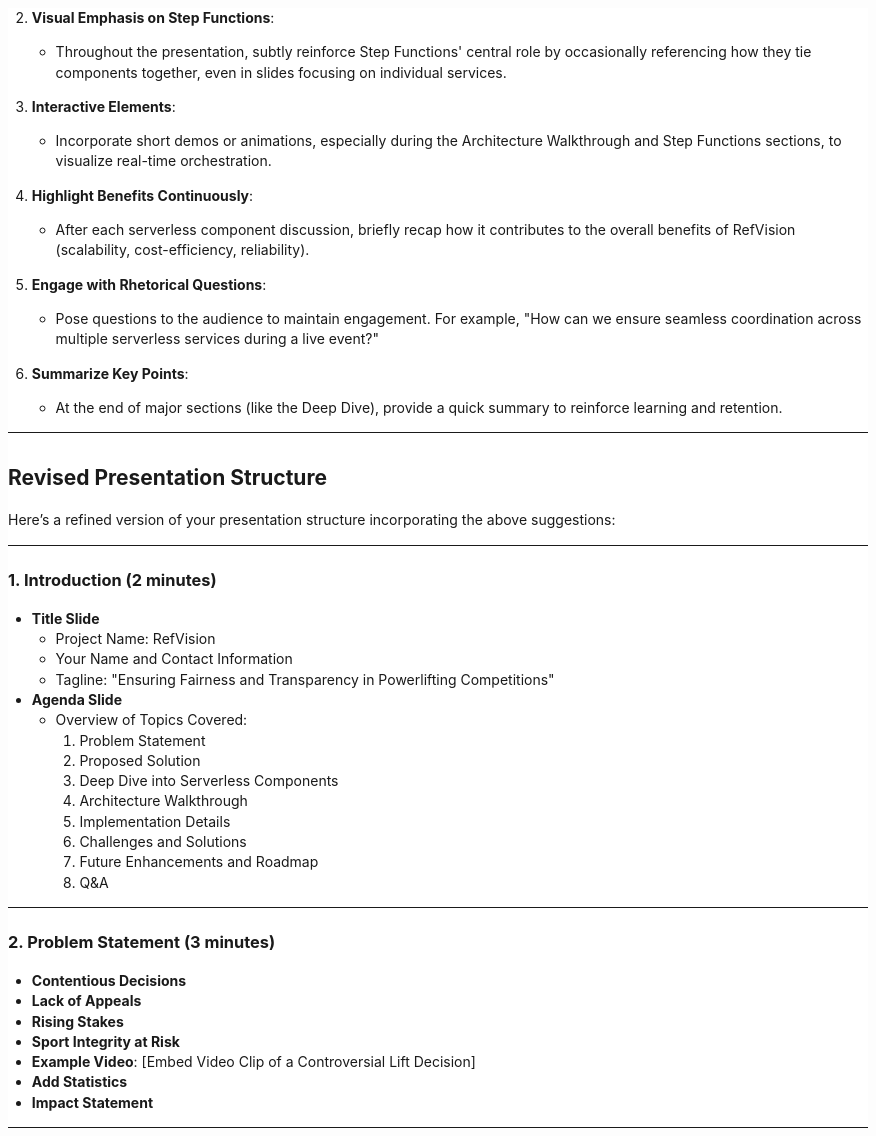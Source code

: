 2. **Visual Emphasis on Step Functions**:
   - Throughout the presentation, subtly reinforce Step Functions' central role by occasionally referencing how they tie components together, even in slides focusing on individual services.

3. **Interactive Elements**:
   - Incorporate short demos or animations, especially during the Architecture Walkthrough and Step Functions sections, to visualize real-time orchestration.

4. **Highlight Benefits Continuously**:
   - After each serverless component discussion, briefly recap how it contributes to the overall benefits of RefVision (scalability, cost-efficiency, reliability).

5. **Engage with Rhetorical Questions**:
   - Pose questions to the audience to maintain engagement. For example, "How can we ensure seamless coordination across multiple serverless services during a live event?"

6. **Summarize Key Points**:
   - At the end of major sections (like the Deep Dive), provide a quick summary to reinforce learning and retention.

---

## **Revised Presentation Structure**

Here’s a refined version of your presentation structure incorporating the above suggestions:

---

### **1. Introduction (2 minutes)**
- **Title Slide**
  - Project Name: RefVision
  - Your Name and Contact Information
  - Tagline: "Ensuring Fairness and Transparency in Powerlifting Competitions"
- **Agenda Slide**
  - Overview of Topics Covered:
    1. Problem Statement
    2. Proposed Solution
    3. Deep Dive into Serverless Components
    4. Architecture Walkthrough
    5. Implementation Details
    6. Challenges and Solutions
    7. Future Enhancements and Roadmap
    8. Q&A

---

### **2. Problem Statement (3 minutes)**
- **Contentious Decisions**
- **Lack of Appeals**
- **Rising Stakes**
- **Sport Integrity at Risk**
- **Example Video**: [Embed Video Clip of a Controversial Lift Decision]
- **Add Statistics**
- **Impact Statement**

---